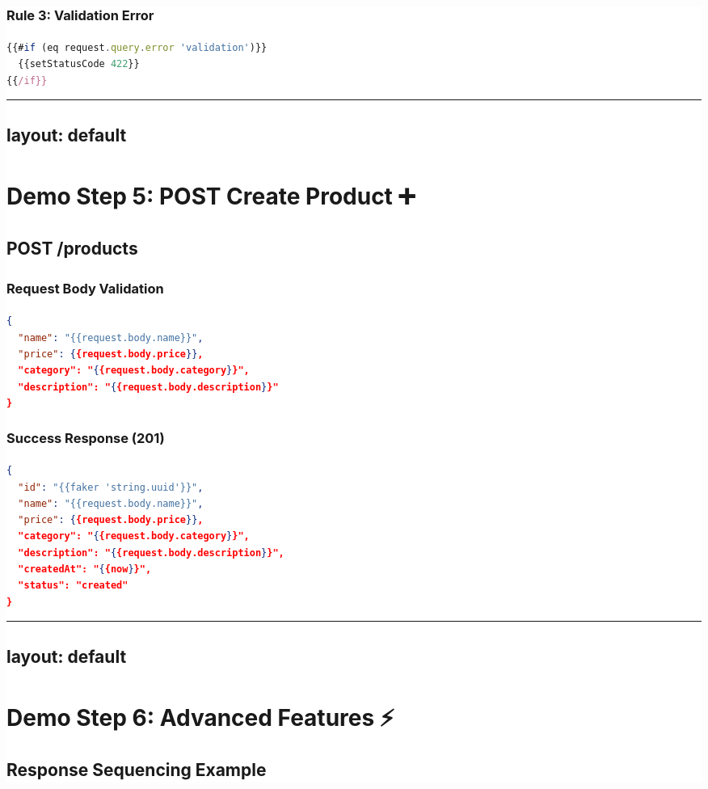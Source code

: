 ### Rule 3: Validation Error
```javascript
{{#if (eq request.query.error 'validation')}}
  {{setStatusCode 422}}
{{/if}}
```



---
layout: default
---

# Demo Step 5: POST Create Product ➕

## POST /products

### Request Body Validation
```json
{
  "name": "{{request.body.name}}",
  "price": {{request.body.price}},
  "category": "{{request.body.category}}",
  "description": "{{request.body.description}}"
}
```

### Success Response (201)
```json
{
  "id": "{{faker 'string.uuid'}}",
  "name": "{{request.body.name}}",
  "price": {{request.body.price}},
  "category": "{{request.body.category}}",
  "description": "{{request.body.description}}",
  "createdAt": "{{now}}",
  "status": "created"
}
```



---
layout: default
---

# Demo Step 6: Advanced Features ⚡

## Response Sequencing Example

